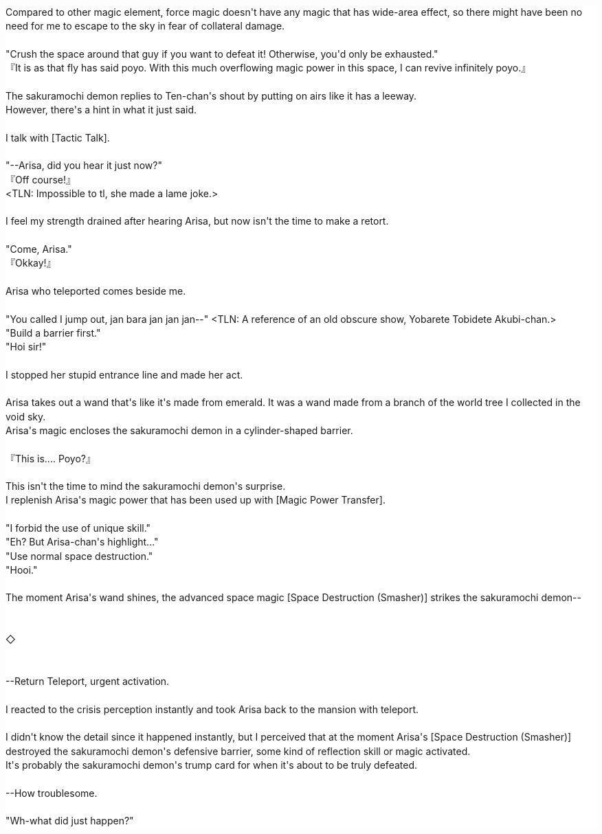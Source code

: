 Compared to other magic element, force magic doesn't have any magic that has wide-area effect, so there might have been no need for me to escape to the sky in fear of collateral damage.<br/>
<br/>
"Crush the space around that guy if you want to defeat it! Otherwise, you'd only be exhausted."<br/>
『It is as that fly has said poyo. With this much overflowing magic power in this space, I can revive infinitely poyo.』<br/>
<br/>
The sakuramochi demon replies to Ten-chan's shout by putting on airs like it has a leeway.<br/>
However, there's a hint in what it just said.<br/>
<br/>
I talk with [Tactic Talk].<br/>
<br/>
"--Arisa, did you hear it just now?"<br/>
『Off course!』<br/>
<TLN: Impossible to tl, she made a lame joke.><br/>
<br/>
I feel my strength drained after hearing Arisa, but now isn't the time to make a retort.<br/>
<br/>
"Come, Arisa."<br/>
『Okkay!』<br/>
<br/>
Arisa who teleported comes beside me.<br/>
<br/>
"You called I jump out, jan bara jan jan jan--" <TLN: A reference of an old obscure show, Yobarete Tobidete Akubi-chan.><br/>
"Build a barrier first."<br/>
"Hoi sir!"<br/>
<br/>
I stopped her stupid entrance line and made her act.<br/>
<br/>
Arisa takes out a wand that's like it's made from emerald. It was a wand made from a branch of the world tree I collected in the void sky.<br/>
Arisa's magic encloses the sakuramochi demon in a cylinder-shaped barrier.<br/>
<br/>
『This is.... Poyo?』<br/>
<br/>
This isn't the time to mind the sakuramochi demon's surprise.<br/>
I replenish Arisa's magic power that has been used up with [Magic Power Transfer].<br/>
<br/>
"I forbid the use of unique skill."<br/>
"Eh? But Arisa-chan's highlight..."<br/>
"Use normal space destruction."<br/>
"Hooi."<br/>
<br/>
The moment Arisa's wand shines, the advanced space magic [Space Destruction (Smasher)] strikes the sakuramochi demon--<br/>
<br/>
<br/>
◇<br/>
<br/>
<br/>
--Return Teleport, urgent activation.<br/>
<br/>
I reacted to the crisis perception instantly and took Arisa back to the mansion with teleport.<br/>
<br/>
I didn't know the detail since it happened instantly, but I perceived that at the moment Arisa's [Space Destruction (Smasher)] destroyed the sakuramochi demon's defensive barrier, some kind of reflection skill or magic activated.<br/>
It's probably the sakuramochi demon's trump card for when it's about to be truly defeated.<br/>
<br/>
--How troublesome.<br/>
<br/>
"Wh-what did just happen?"<br/>